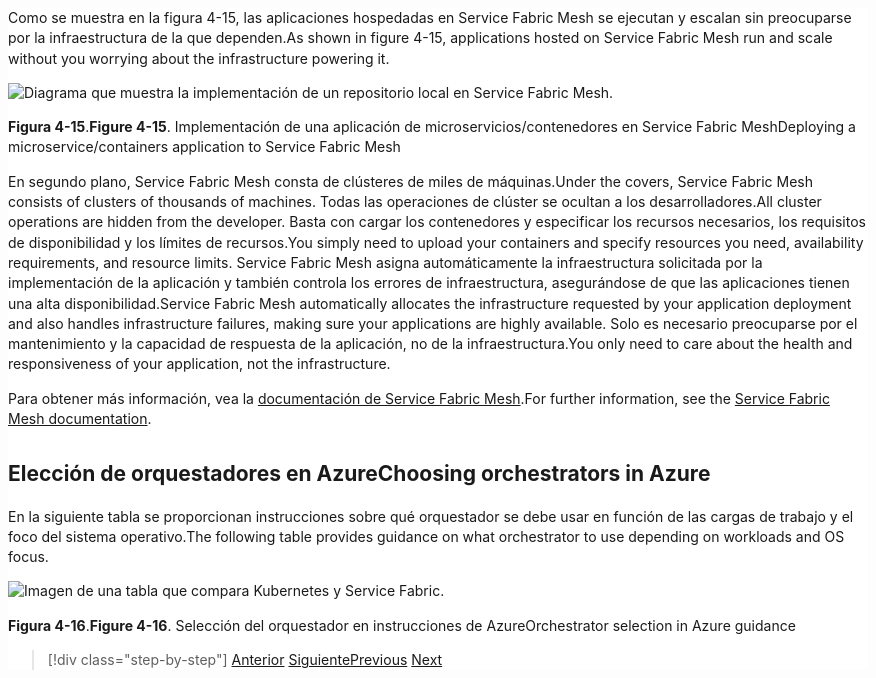 <span data-ttu-id="824b5-305">Como se muestra en la figura 4-15, las aplicaciones hospedadas en Service Fabric Mesh se ejecutan y escalan sin preocuparse por la infraestructura de la que dependen.</span><span class="sxs-lookup"><span data-stu-id="824b5-305">As shown in figure 4-15, applications hosted on Service Fabric Mesh run and scale without you worrying about the infrastructure powering it.</span></span>

![Diagrama que muestra la implementación de un repositorio local en Service Fabric Mesh.](media/orchestrate-high-scalability-availability/deploy-microservice-containers-apps-service-fabric-mesh.png)

<span data-ttu-id="824b5-307">**Figura 4-15**.</span><span class="sxs-lookup"><span data-stu-id="824b5-307">**Figure 4-15**.</span></span> <span data-ttu-id="824b5-308">Implementación de una aplicación de microservicios/contenedores en Service Fabric Mesh</span><span class="sxs-lookup"><span data-stu-id="824b5-308">Deploying a microservice/containers application to Service Fabric Mesh</span></span>

<span data-ttu-id="824b5-309">En segundo plano, Service Fabric Mesh consta de clústeres de miles de máquinas.</span><span class="sxs-lookup"><span data-stu-id="824b5-309">Under the covers, Service Fabric Mesh consists of clusters of thousands of machines.</span></span> <span data-ttu-id="824b5-310">Todas las operaciones de clúster se ocultan a los desarrolladores.</span><span class="sxs-lookup"><span data-stu-id="824b5-310">All cluster operations are hidden from the developer.</span></span> <span data-ttu-id="824b5-311">Basta con cargar los contenedores y especificar los recursos necesarios, los requisitos de disponibilidad y los límites de recursos.</span><span class="sxs-lookup"><span data-stu-id="824b5-311">You simply need to upload your containers and specify resources you need, availability requirements, and resource limits.</span></span> <span data-ttu-id="824b5-312">Service Fabric Mesh asigna automáticamente la infraestructura solicitada por la implementación de la aplicación y también controla los errores de infraestructura, asegurándose de que las aplicaciones tienen una alta disponibilidad.</span><span class="sxs-lookup"><span data-stu-id="824b5-312">Service Fabric Mesh automatically allocates the infrastructure requested by your application deployment and also handles infrastructure failures, making sure your applications are highly available.</span></span> <span data-ttu-id="824b5-313">Solo es necesario preocuparse por el mantenimiento y la capacidad de respuesta de la aplicación, no de la infraestructura.</span><span class="sxs-lookup"><span data-stu-id="824b5-313">You only need to care about the health and responsiveness of your application, not the infrastructure.</span></span>

<span data-ttu-id="824b5-314">Para obtener más información, vea la [documentación de Service Fabric Mesh](https://docs.microsoft.com/azure/service-fabric-mesh/).</span><span class="sxs-lookup"><span data-stu-id="824b5-314">For further information, see the [Service Fabric Mesh documentation](https://docs.microsoft.com/azure/service-fabric-mesh/).</span></span>

## <a name="choosing-orchestrators-in-azure"></a><span data-ttu-id="824b5-315">Elección de orquestadores en Azure</span><span class="sxs-lookup"><span data-stu-id="824b5-315">Choosing orchestrators in Azure</span></span>

<span data-ttu-id="824b5-316">En la siguiente tabla se proporcionan instrucciones sobre qué orquestador se debe usar en función de las cargas de trabajo y el foco del sistema operativo.</span><span class="sxs-lookup"><span data-stu-id="824b5-316">The following table provides guidance on what orchestrator to use depending on workloads and OS focus.</span></span>

![Imagen de una tabla que compara Kubernetes y Service Fabric.](media/orchestrate-high-scalability-availability/orchestrator-selection-azure-guidance.png)

<span data-ttu-id="824b5-318">**Figura 4-16**.</span><span class="sxs-lookup"><span data-stu-id="824b5-318">**Figure 4-16**.</span></span> <span data-ttu-id="824b5-319">Selección del orquestador en instrucciones de Azure</span><span class="sxs-lookup"><span data-stu-id="824b5-319">Orchestrator selection in Azure guidance</span></span>

>[!div class="step-by-step"]
><span data-ttu-id="824b5-320">[Anterior](soa-applications.md)
>[Siguiente](deploy-azure-kubernetes-service.md)</span><span class="sxs-lookup"><span data-stu-id="824b5-320">[Previous](soa-applications.md)
[Next](deploy-azure-kubernetes-service.md)</span></span>

